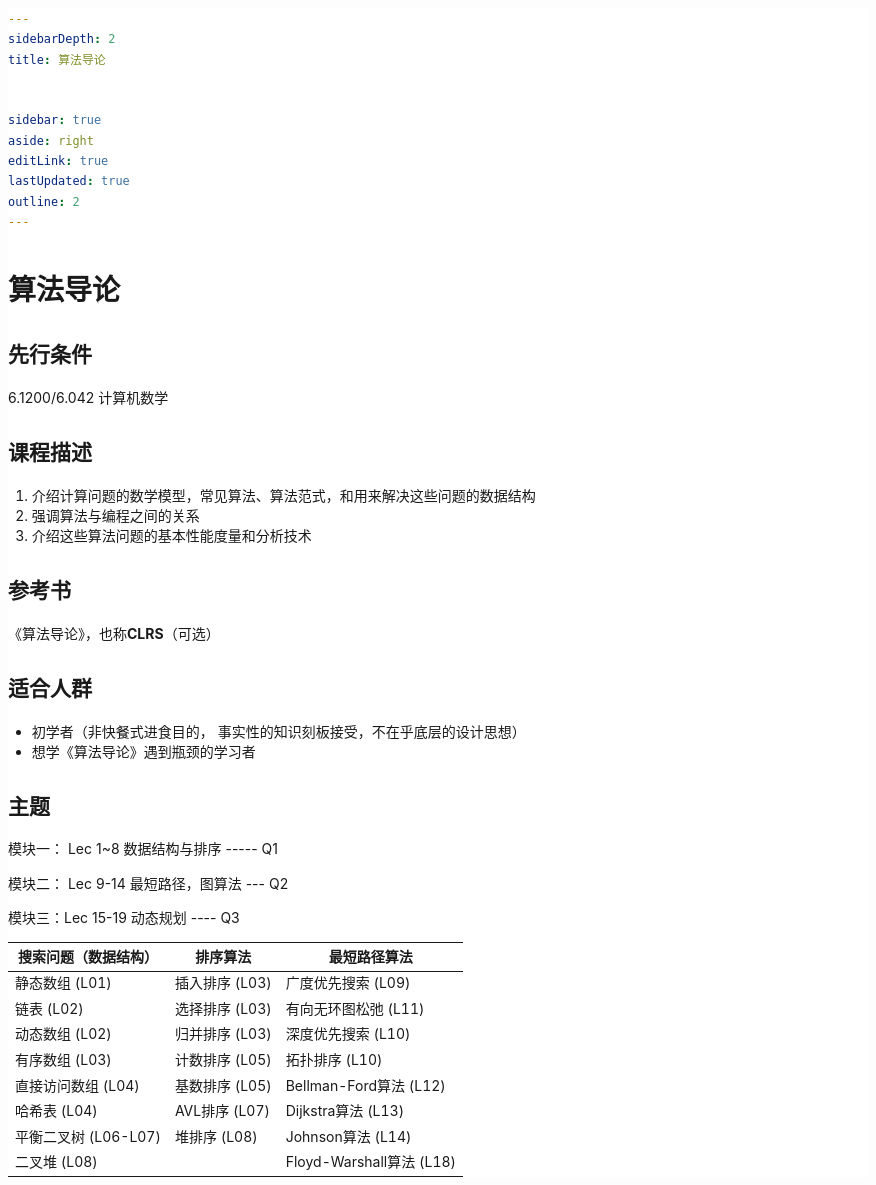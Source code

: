 ```yaml
---
sidebarDepth: 2
title: 算法导论


sidebar: true
aside: right
editLink: true
lastUpdated: true
outline: 2
---
```


# 算法导论

## 先行条件

6.1200/6.042 计算机数学

## 课程描述

1. 介绍计算问题的数学模型，常见算法、算法范式，和用来解决这些问题的数据结构
2. 强调算法与编程之间的关系
3. 介绍这些算法问题的基本性能度量和分析技术

## 参考书

《算法导论》，也称**CLRS**（可选）

## 适合人群

- 初学者（非快餐式进食目的， 事实性的知识刻板接受，不在乎底层的设计思想）
- 想学《算法导论》遇到瓶颈的学习者

## 主题

模块一： Lec 1~8  数据结构与排序 ----- Q1

模块二： Lec 9-14  最短路径，图算法 --- Q2

模块三：Lec 15-19 动态规划 ---- Q3

| **搜索问题（数据结构）** | **排序算法**   | **最短路径算法**         |
| ------------------------ | -------------- | ------------------------ |
| 静态数组 (L01)           | 插入排序 (L03) | 广度优先搜索 (L09)       |
| 链表 (L02)               | 选择排序 (L03) | 有向无环图松弛 (L11)     |
| 动态数组 (L02)           | 归并排序 (L03) | 深度优先搜索 (L10)       |
| 有序数组 (L03)           | 计数排序 (L05) | 拓扑排序 (L10)           |
| 直接访问数组 (L04)       | 基数排序 (L05) | Bellman-Ford算法 (L12)   |
| 哈希表 (L04)             | AVL排序 (L07)  | Dijkstra算法 (L13)       |
| 平衡二叉树 (L06-L07)     | 堆排序 (L08)   | Johnson算法 (L14)        |
| 二叉堆 (L08)             |                | Floyd-Warshall算法 (L18) |
